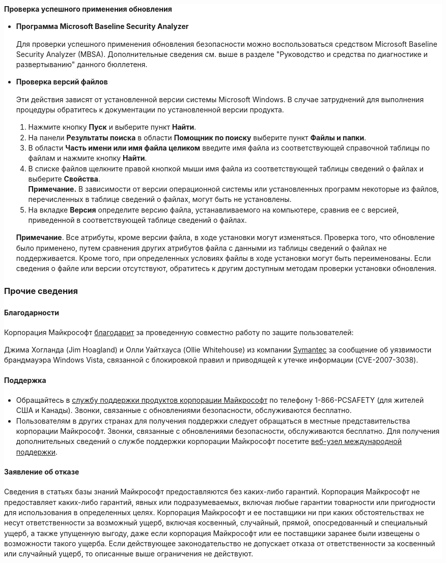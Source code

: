**Проверка успешного применения обновления**
  
-   **Программа Microsoft Baseline Security Analyzer**
  
    Для проверки успешного применения обновления безопасности можно воспользоваться средством Microsoft Baseline Security Analyzer (MBSA). Дополнительные сведения см. выше в разделе "Руководство и средства по диагностике и развертыванию" данного бюллетеня.
  
-   **Проверка версий файлов**
  
    Эти действия зависят от установленной версии системы Microsoft Windows. В случае затруднений для выполнения процедуры обратитесь к документации по установленной версии продукта.
  
    1.  Нажмите кнопку **Пуск** и выберите пункт **Найти**.  
    2.  На панели **Результаты поиска** в области **Помощник по поиску** выберите пункт **Файлы и папки**.  
    3.  В области **Часть имени или имя файла целиком** введите имя файла из соответствующей справочной таблицы по файлам и нажмите кнопку **Найти**.  
    4.  В списке файлов щелкните правой кнопкой мыши имя файла из соответствующей таблицы сведений о файлах и выберите **Свойства**.  
        **Примечание.** В зависимости от версии операционной системы или установленных программ некоторые из файлов, перечисленных в таблице сведений о файлах, могут быть не установлены.  
    5.  На вкладке **Версия** определите версию файла, устанавливаемого на компьютере, сравнив ее с версией, приведенной в соответствующей таблице сведений о файлах.
  
    **Примечание**. Все атрибуты, кроме версии файла, в ходе установки могут изменяться. Проверка того, что обновление было применено, путем сравнения других атрибутов файла с данными из таблицы сведений о файлах не поддерживается. Кроме того, при определенных условиях файлы в ходе установки могут быть переименованы. Если сведения о файле или версии отсутствуют, обратитесь к другим доступным методам проверки установки обновления.
  
### Прочие сведения
  
#### Благодарности
  
Корпорация Майкрософт [благодарит](http://go.microsoft.com/fwlink/?linkid=21127) за проведенную совместно работу по защите пользователей:
  
Джима Хогланда (Jim Hoagland) и Олли Уайтхауса (Ollie Whitehouse) из компании [Symantec](http://www.symantec.com/index.jsp) за сообщение об уязвимости брандмауэра Windows Vista, связанной с блокировкой правил и приводящей к утечке информации (CVE-2007-3038).
  
#### Поддержка
  
-   Обращайтесь в [службу поддержки продуктов корпорации Майкрософт](http://go.microsoft.com/fwlink/?linkid=21131) по телефону 1-866-PCSAFETY (для жителей США и Канады). Звонки, связанные с обновлениями безопасности, обслуживаются бесплатно.  
-   Пользователям в других странах для получения поддержки следует обращаться в местные представительства корпорации Майкрософт. Звонки, связанные с обновлениями безопасности, обслуживаются бесплатно. Для получения дополнительных сведений о службе поддержки корпорации Майкрософт посетите [веб-узел международной поддержки](http://go.microsoft.com/fwlink/?linkid=21155).
  
#### Заявление об отказе
  
Сведения в статьях базы знаний Майкрософт предоставляются без каких-либо гарантий. Корпорация Майкрософт не предоставляет каких-либо гарантий, явных или подразумеваемых, включая любые гарантии товарности или пригодности для использования в определенных целях. Корпорация Майкрософт и ее поставщики ни при каких обстоятельствах не несут ответственности за возможный ущерб, включая косвенный, случайный, прямой, опосредованный и специальный ущерб, а также упущенную выгоду, даже если корпорация Майкрософт или ее поставщики заранее были извещены о возможности такого ущерба. Если действующее законодательство не допускает отказа от ответственности за косвенный или случайный ущерб, то описанные выше ограничения не действуют.
  
